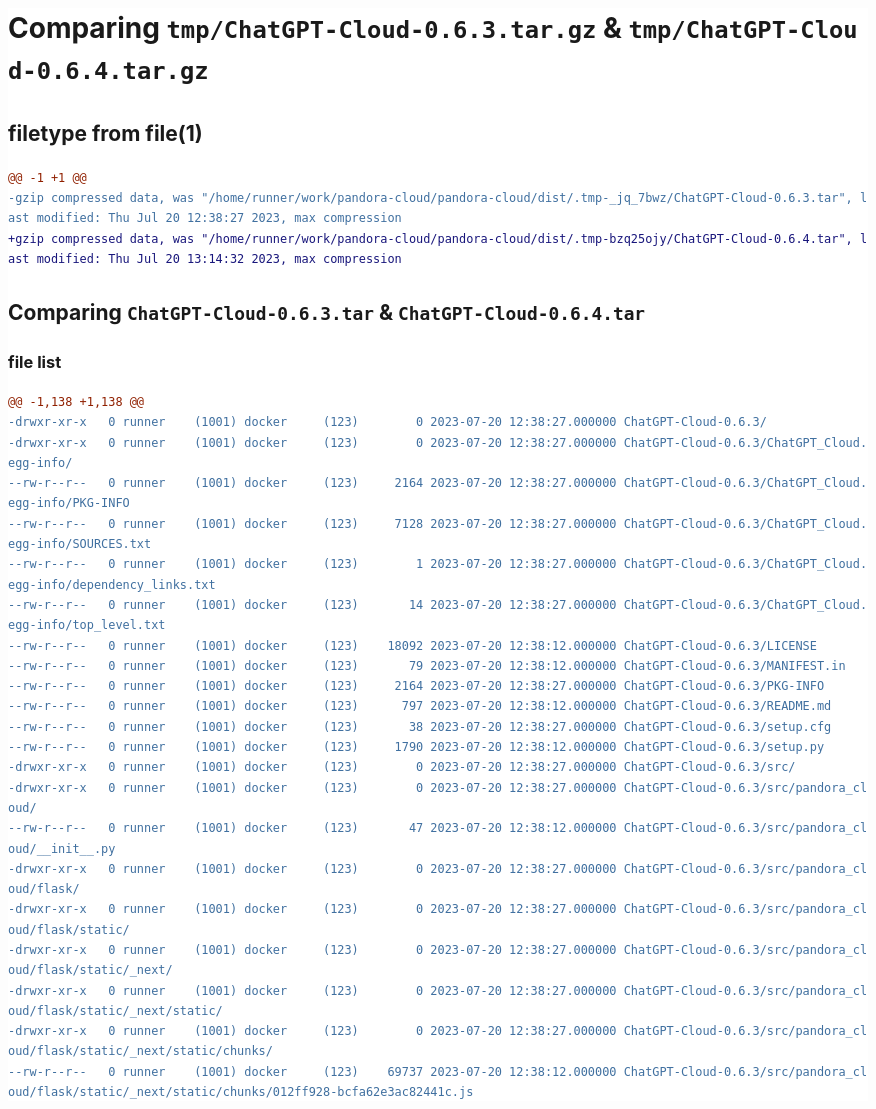# Comparing `tmp/ChatGPT-Cloud-0.6.3.tar.gz` & `tmp/ChatGPT-Cloud-0.6.4.tar.gz`

## filetype from file(1)

```diff
@@ -1 +1 @@
-gzip compressed data, was "/home/runner/work/pandora-cloud/pandora-cloud/dist/.tmp-_jq_7bwz/ChatGPT-Cloud-0.6.3.tar", last modified: Thu Jul 20 12:38:27 2023, max compression
+gzip compressed data, was "/home/runner/work/pandora-cloud/pandora-cloud/dist/.tmp-bzq25ojy/ChatGPT-Cloud-0.6.4.tar", last modified: Thu Jul 20 13:14:32 2023, max compression
```

## Comparing `ChatGPT-Cloud-0.6.3.tar` & `ChatGPT-Cloud-0.6.4.tar`

### file list

```diff
@@ -1,138 +1,138 @@
-drwxr-xr-x   0 runner    (1001) docker     (123)        0 2023-07-20 12:38:27.000000 ChatGPT-Cloud-0.6.3/
-drwxr-xr-x   0 runner    (1001) docker     (123)        0 2023-07-20 12:38:27.000000 ChatGPT-Cloud-0.6.3/ChatGPT_Cloud.egg-info/
--rw-r--r--   0 runner    (1001) docker     (123)     2164 2023-07-20 12:38:27.000000 ChatGPT-Cloud-0.6.3/ChatGPT_Cloud.egg-info/PKG-INFO
--rw-r--r--   0 runner    (1001) docker     (123)     7128 2023-07-20 12:38:27.000000 ChatGPT-Cloud-0.6.3/ChatGPT_Cloud.egg-info/SOURCES.txt
--rw-r--r--   0 runner    (1001) docker     (123)        1 2023-07-20 12:38:27.000000 ChatGPT-Cloud-0.6.3/ChatGPT_Cloud.egg-info/dependency_links.txt
--rw-r--r--   0 runner    (1001) docker     (123)       14 2023-07-20 12:38:27.000000 ChatGPT-Cloud-0.6.3/ChatGPT_Cloud.egg-info/top_level.txt
--rw-r--r--   0 runner    (1001) docker     (123)    18092 2023-07-20 12:38:12.000000 ChatGPT-Cloud-0.6.3/LICENSE
--rw-r--r--   0 runner    (1001) docker     (123)       79 2023-07-20 12:38:12.000000 ChatGPT-Cloud-0.6.3/MANIFEST.in
--rw-r--r--   0 runner    (1001) docker     (123)     2164 2023-07-20 12:38:27.000000 ChatGPT-Cloud-0.6.3/PKG-INFO
--rw-r--r--   0 runner    (1001) docker     (123)      797 2023-07-20 12:38:12.000000 ChatGPT-Cloud-0.6.3/README.md
--rw-r--r--   0 runner    (1001) docker     (123)       38 2023-07-20 12:38:27.000000 ChatGPT-Cloud-0.6.3/setup.cfg
--rw-r--r--   0 runner    (1001) docker     (123)     1790 2023-07-20 12:38:12.000000 ChatGPT-Cloud-0.6.3/setup.py
-drwxr-xr-x   0 runner    (1001) docker     (123)        0 2023-07-20 12:38:27.000000 ChatGPT-Cloud-0.6.3/src/
-drwxr-xr-x   0 runner    (1001) docker     (123)        0 2023-07-20 12:38:27.000000 ChatGPT-Cloud-0.6.3/src/pandora_cloud/
--rw-r--r--   0 runner    (1001) docker     (123)       47 2023-07-20 12:38:12.000000 ChatGPT-Cloud-0.6.3/src/pandora_cloud/__init__.py
-drwxr-xr-x   0 runner    (1001) docker     (123)        0 2023-07-20 12:38:27.000000 ChatGPT-Cloud-0.6.3/src/pandora_cloud/flask/
-drwxr-xr-x   0 runner    (1001) docker     (123)        0 2023-07-20 12:38:27.000000 ChatGPT-Cloud-0.6.3/src/pandora_cloud/flask/static/
-drwxr-xr-x   0 runner    (1001) docker     (123)        0 2023-07-20 12:38:27.000000 ChatGPT-Cloud-0.6.3/src/pandora_cloud/flask/static/_next/
-drwxr-xr-x   0 runner    (1001) docker     (123)        0 2023-07-20 12:38:27.000000 ChatGPT-Cloud-0.6.3/src/pandora_cloud/flask/static/_next/static/
-drwxr-xr-x   0 runner    (1001) docker     (123)        0 2023-07-20 12:38:27.000000 ChatGPT-Cloud-0.6.3/src/pandora_cloud/flask/static/_next/static/chunks/
--rw-r--r--   0 runner    (1001) docker     (123)    69737 2023-07-20 12:38:12.000000 ChatGPT-Cloud-0.6.3/src/pandora_cloud/flask/static/_next/static/chunks/012ff928-bcfa62e3ac82441c.js
```
